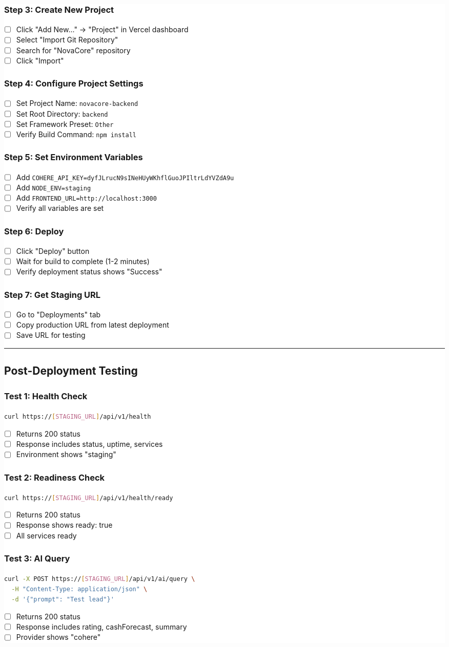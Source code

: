 ### Step 3: Create New Project
- [ ] Click "Add New..." → "Project" in Vercel dashboard
- [ ] Select "Import Git Repository"
- [ ] Search for "NovaCore" repository
- [ ] Click "Import"

### Step 4: Configure Project Settings
- [ ] Set Project Name: `novacore-backend`
- [ ] Set Root Directory: `backend`
- [ ] Set Framework Preset: `Other`
- [ ] Verify Build Command: `npm install`

### Step 5: Set Environment Variables
- [ ] Add `COHERE_API_KEY=dyfJLrucN9sINeHUyWKhflGuoJPIltrLdYVZdA9u`
- [ ] Add `NODE_ENV=staging`
- [ ] Add `FRONTEND_URL=http://localhost:3000`
- [ ] Verify all variables are set

### Step 6: Deploy
- [ ] Click "Deploy" button
- [ ] Wait for build to complete (1-2 minutes)
- [ ] Verify deployment status shows "Success"

### Step 7: Get Staging URL
- [ ] Go to "Deployments" tab
- [ ] Copy production URL from latest deployment
- [ ] Save URL for testing

---

## Post-Deployment Testing

### Test 1: Health Check
```bash
curl https://[STAGING_URL]/api/v1/health
```
- [ ] Returns 200 status
- [ ] Response includes status, uptime, services
- [ ] Environment shows "staging"

### Test 2: Readiness Check
```bash
curl https://[STAGING_URL]/api/v1/health/ready
```
- [ ] Returns 200 status
- [ ] Response shows ready: true
- [ ] All services ready

### Test 3: AI Query
```bash
curl -X POST https://[STAGING_URL]/api/v1/ai/query \
  -H "Content-Type: application/json" \
  -d '{"prompt": "Test lead"}'
```
- [ ] Returns 200 status
- [ ] Response includes rating, cashForecast, summary
- [ ] Provider shows "cohere"
